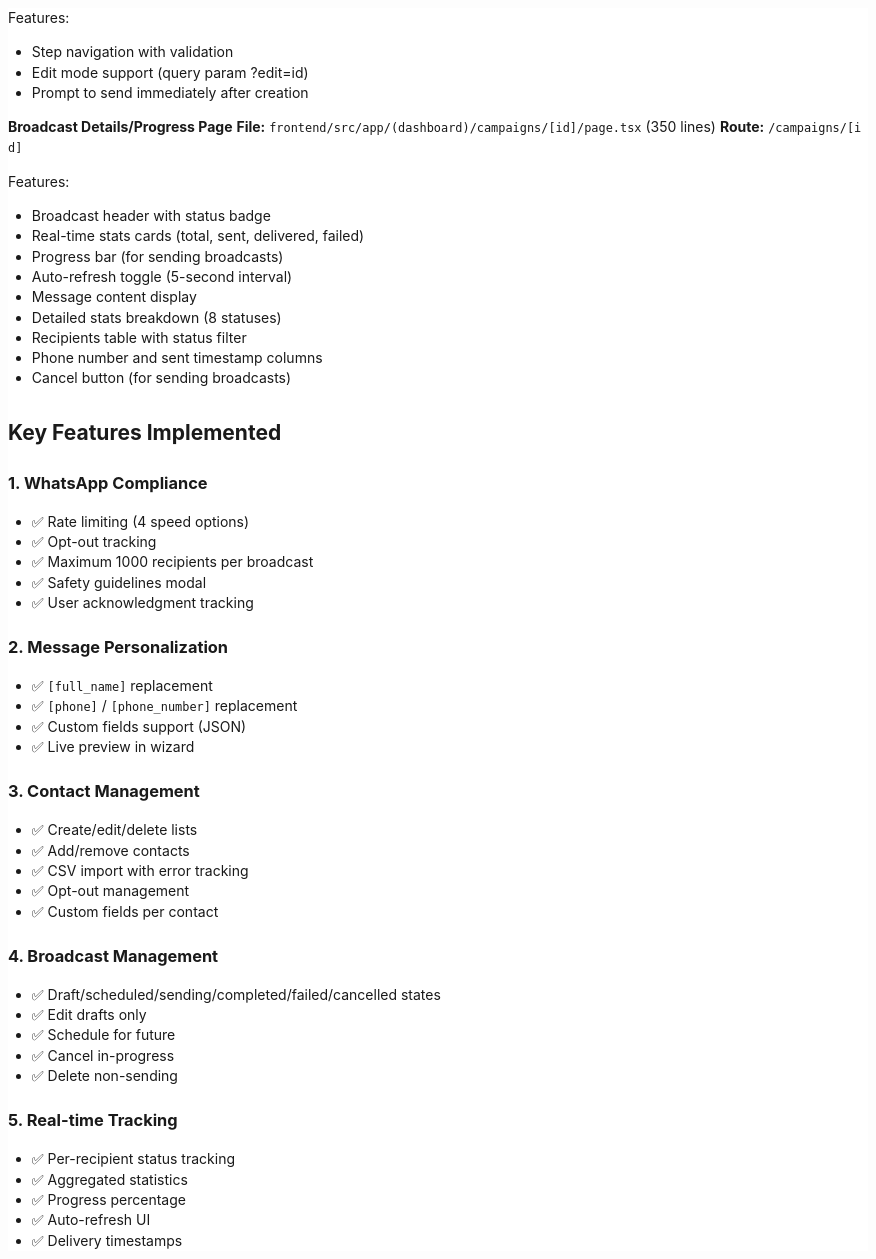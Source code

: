 Features:
- Step navigation with validation
- Edit mode support (query param ?edit=id)
- Prompt to send immediately after creation

**Broadcast Details/Progress Page**
**File:** `frontend/src/app/(dashboard)/campaigns/[id]/page.tsx` (350 lines)
**Route:** `/campaigns/[id]`

Features:
- Broadcast header with status badge
- Real-time stats cards (total, sent, delivered, failed)
- Progress bar (for sending broadcasts)
- Auto-refresh toggle (5-second interval)
- Message content display
- Detailed stats breakdown (8 statuses)
- Recipients table with status filter
- Phone number and sent timestamp columns
- Cancel button (for sending broadcasts)

## Key Features Implemented

### 1. WhatsApp Compliance
- ✅ Rate limiting (4 speed options)
- ✅ Opt-out tracking
- ✅ Maximum 1000 recipients per broadcast
- ✅ Safety guidelines modal
- ✅ User acknowledgment tracking

### 2. Message Personalization
- ✅ `[full_name]` replacement
- ✅ `[phone]` / `[phone_number]` replacement
- ✅ Custom fields support (JSON)
- ✅ Live preview in wizard

### 3. Contact Management
- ✅ Create/edit/delete lists
- ✅ Add/remove contacts
- ✅ CSV import with error tracking
- ✅ Opt-out management
- ✅ Custom fields per contact

### 4. Broadcast Management
- ✅ Draft/scheduled/sending/completed/failed/cancelled states
- ✅ Edit drafts only
- ✅ Schedule for future
- ✅ Cancel in-progress
- ✅ Delete non-sending

### 5. Real-time Tracking
- ✅ Per-recipient status tracking
- ✅ Aggregated statistics
- ✅ Progress percentage
- ✅ Auto-refresh UI
- ✅ Delivery timestamps
